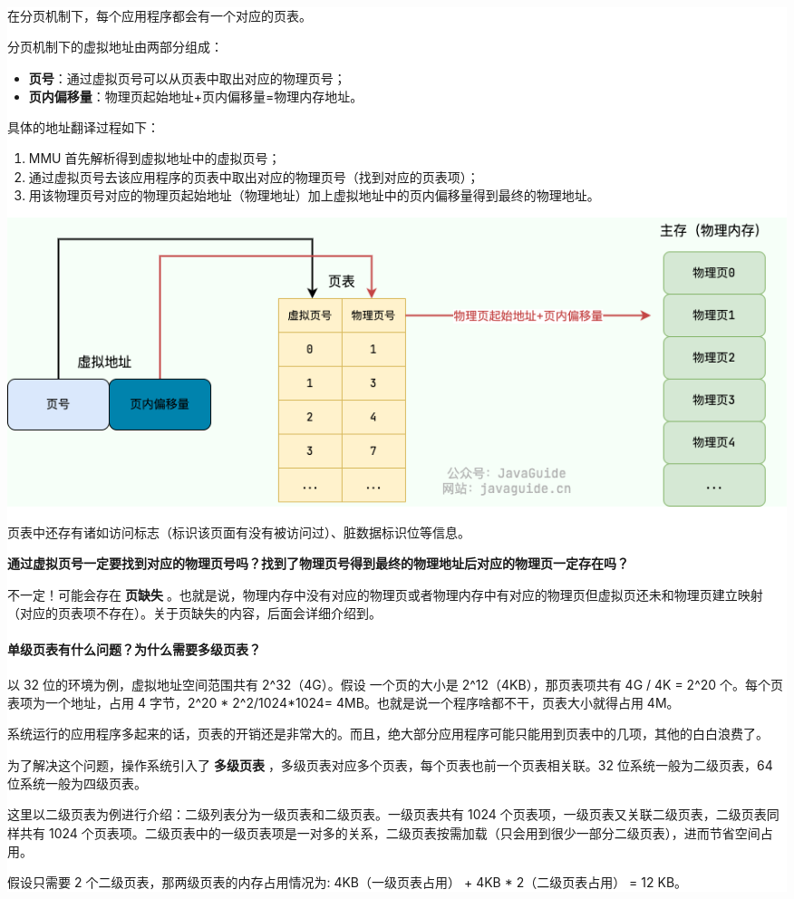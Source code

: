 在分页机制下，每个应用程序都会有一个对应的页表。

分页机制下的虚拟地址由两部分组成：

- **页号**：通过虚拟页号可以从页表中取出对应的物理页号；
- **页内偏移量**：物理页起始地址+页内偏移量=物理内存地址。

具体的地址翻译过程如下：

1. MMU 首先解析得到虚拟地址中的虚拟页号；
2. 通过虚拟页号去该应用程序的页表中取出对应的物理页号（找到对应的页表项）；
3. 用该物理页号对应的物理页起始地址（物理地址）加上虚拟地址中的页内偏移量得到最终的物理地址。

![分页机制下的地址翻译过程](./images/generated/paging-virtual-address-composition.png)

页表中还存有诸如访问标志（标识该页面有没有被访问过）、脏数据标识位等信息。

**通过虚拟页号一定要找到对应的物理页号吗？找到了物理页号得到最终的物理地址后对应的物理页一定存在吗？**

不一定！可能会存在 **页缺失** 。也就是说，物理内存中没有对应的物理页或者物理内存中有对应的物理页但虚拟页还未和物理页建立映射（对应的页表项不存在）。关于页缺失的内容，后面会详细介绍到。

#### 单级页表有什么问题？为什么需要多级页表？

以 32 位的环境为例，虚拟地址空间范围共有 2^32（4G）。假设 一个页的大小是 2^12（4KB），那页表项共有 4G / 4K = 2^20 个。每个页表项为一个地址，占用 4 字节，2^20 * 2^2/1024*1024= 4MB。也就是说一个程序啥都不干，页表大小就得占用 4M。

系统运行的应用程序多起来的话，页表的开销还是非常大的。而且，绝大部分应用程序可能只能用到页表中的几项，其他的白白浪费了。

为了解决这个问题，操作系统引入了 **多级页表** ，多级页表对应多个页表，每个页表也前一个页表相关联。32 位系统一般为二级页表，64 位系统一般为四级页表。

这里以二级页表为例进行介绍：二级列表分为一级页表和二级页表。一级页表共有 1024 个页表项，一级页表又关联二级页表，二级页表同样共有 1024 个页表项。二级页表中的一级页表项是一对多的关系，二级页表按需加载（只会用到很少一部分二级页表），进而节省空间占用。

假设只需要 2 个二级页表，那两级页表的内存占用情况为: 4KB（一级页表占用） + 4KB \* 2（二级页表占用） = 12 KB。
